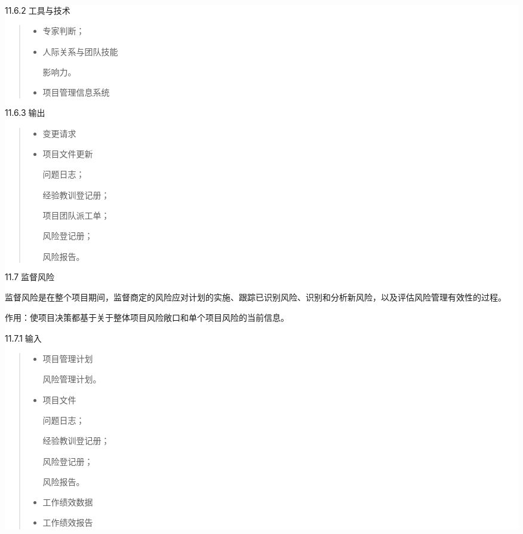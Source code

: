 

11.6.2 工具与技术

> - 专家判断；
>
> - 人际关系与团队技能
>
>   影响力。
>
> - 项目管理信息系统





11.6.3 输出

> - 变更请求
>
> - 项目文件更新
>
>   问题日志；
>
>   经验教训登记册；
>
>   项目团队派工单；
>
>   风险登记册；
>
>   风险报告。



11.7 监督风险

监督风险是在整个项目期间，监督商定的风险应对计划的实施、跟踪已识别风险、识别和分析新风险，以及评估风险管理有效性的过程。

作用：使项目决策都基于关于整体项目风险敞口和单个项目风险的当前信息。

11.7.1 输入

> - 项目管理计划
>
>   风险管理计划。
>
> - 项目文件
>
>   问题日志；
>
>   经验教训登记册；
>
>   风险登记册；
>
>   风险报告。
>
> - 工作绩效数据
>
> - 工作绩效报告
